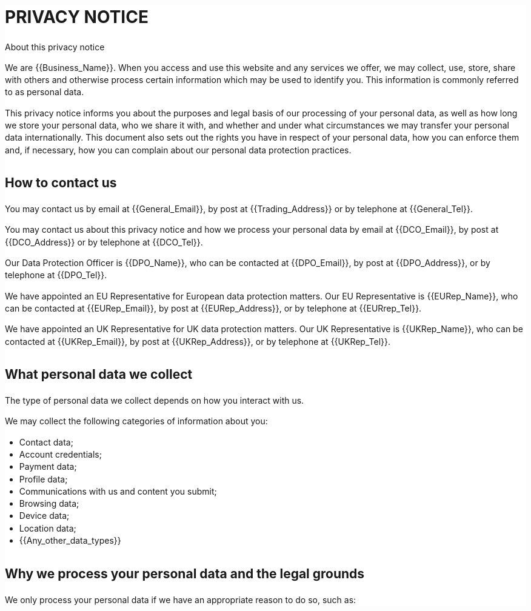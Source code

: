 

# PRIVACY NOTICE

About this privacy notice

We are {{Business_Name}}.  When you access and use this website and any services we offer, we may collect, use, store, share with others and otherwise process certain information which may be used to identify you. This information is commonly referred to as personal data. 

This privacy notice informs you about the purposes and legal basis of our processing of your personal data, as well as how long we store your personal data, who we share it with, and whether and under what circumstances we may transfer your personal data internationally.  This document also sets out the rights you have in respect of your personal data, how you can enforce them and, if necessary, how you can complain about our personal data protection practices.

## How to contact us

You may contact us by email at {{General_Email}}, by post at {{Trading_Address}} or by telephone at {{General_Tel}}.

You may contact us about this privacy notice and how we process your personal data by email at {{DCO_Email}}, by post at {{DCO_Address}} or by telephone at {{DCO_Tel}}.

Our Data Protection Officer is {{DPO_Name}}, who can be contacted at {{DPO_Email}}, by post at {{DPO_Address}}, or by telephone at {{DPO_Tel}}.

We have appointed an EU Representative for European data protection matters.  Our EU Representative is {{EURep_Name}}, who can be contacted at {{EURep_Email}}, by post at {{EURep_Address}}, or by telephone at {{EURrep_Tel}}.

We have appointed an UK Representative for UK data protection matters.  Our UK Representative is {{UKRep_Name}}, who can be contacted at {{UKRep_Email}}, by post at {{UKRep_Address}}, or by telephone at {{UKRep_Tel}}.

## What personal data we collect

The type of personal data we collect depends on how you interact with us.  

We may collect the following categories of information about you:

- Contact data; 
- Account credentials; 
- Payment data; 
- Profile data; 
- Communications with us and content you submit; 
- Browsing data; 
- Device data; 
- Location data;
- {{Any_other_data_types}}

## Why we process your personal data and the legal grounds 

We only process your personal data if we have an appropriate reason to do so, such as:
